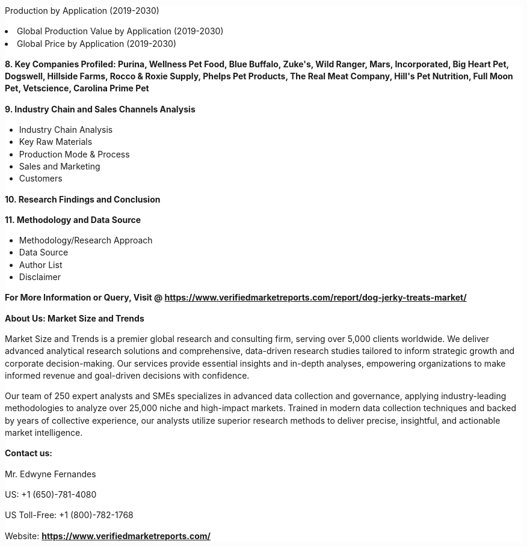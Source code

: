 Production by Application (2019-2030)</li><li>Global Production Value by Application (2019-2030)</li><li>Global Price by Application (2019-2030)</li></ul><p><strong>8. Key Companies Profiled: Purina, Wellness Pet Food, Blue Buffalo, Zuke's, Wild Ranger, Mars, Incorporated, Big Heart Pet, Dogswell, Hillside Farms, Rocco & Roxie Supply, Phelps Pet Products, The Real Meat Company, Hill's Pet Nutrition, Full Moon Pet, Vetscience, Carolina Prime Pet</strong></p><p><strong>9. Industry Chain and Sales Channels Analysis</strong></p><ul><li>Industry Chain Analysis</li><li>Key Raw Materials</li><li>Production Mode &amp; Process</li><li>Sales and Marketing</li><li>Customers</li></ul><p><strong>10. Research Findings and Conclusion</strong></p><p><strong>11. Methodology and Data Source</strong></p><ul><li>Methodology/Research Approach</li><li>Data Source</li><li>Author List</li><li>Disclaimer</li></ul></p><p><strong>For More Information or Query, Visit @ <a href="https://www.verifiedmarketreports.com/report/dog-jerky-treats-market/">https://www.verifiedmarketreports.com/report/dog-jerky-treats-market/</a></strong></p><p><strong>About Us: Market Size and Trends</strong></p><p>Market Size and Trends is a premier global research and consulting firm, serving over 5,000 clients worldwide. We deliver advanced analytical research solutions and comprehensive, data-driven research studies tailored to inform strategic growth and corporate decision-making. Our services provide essential insights and in-depth analyses, empowering organizations to make informed revenue and goal-driven decisions with confidence.</p><p>Our team of 250 expert analysts and SMEs specializes in advanced data collection and governance, applying industry-leading methodologies to analyze over 25,000 niche and high-impact markets. Trained in modern data collection techniques and backed by years of collective experience, our analysts utilize superior research methods to deliver precise, insightful, and actionable market intelligence.</p><p><strong>Contact us:</strong></p><p>Mr. Edwyne Fernandes</p><p>US: +1 (650)-781-4080</p><p>US Toll-Free: +1 (800)-782-1768</p><p>Website: <strong><a href="https://www.verifiedmarketreports.com/">https://www.verifiedmarketreports.com/</a></strong></p>
